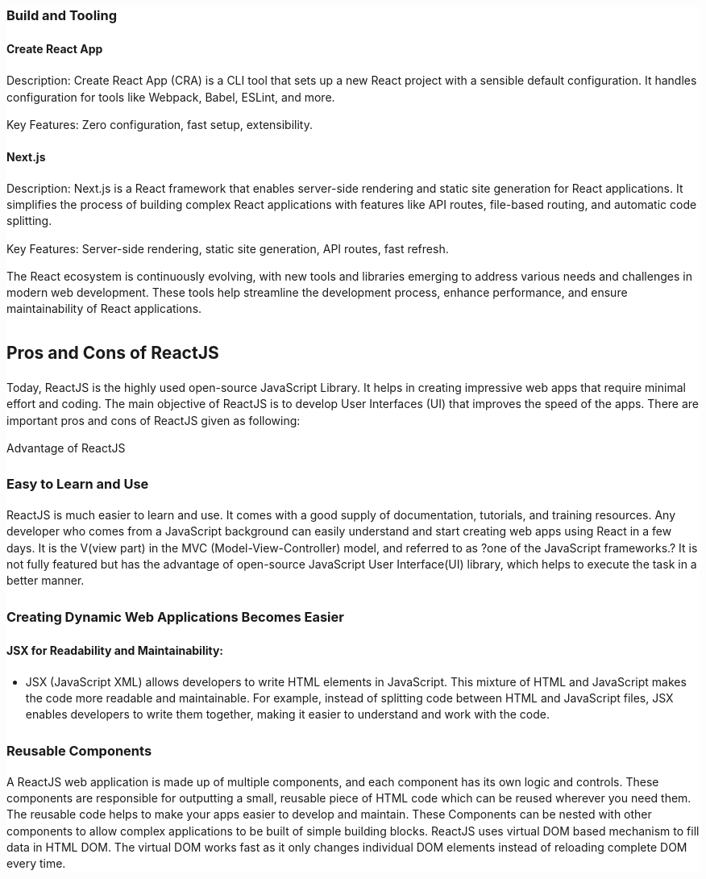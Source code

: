 ### Build and Tooling

#### Create React App

Description: Create React App (CRA) is a CLI tool that sets up a new React project with a sensible default configuration. It handles configuration for tools like Webpack, Babel, ESLint, and more.

Key Features: Zero configuration, fast setup, extensibility.

#### Next.js

Description: Next.js is a React framework that enables server-side rendering and static site generation for React applications. It simplifies the process of building complex React applications with features like API routes, file-based routing, and automatic code splitting.

Key Features: Server-side rendering, static site generation, API routes, fast refresh.

The React ecosystem is continuously evolving, with new tools and libraries emerging to address various needs and challenges in modern web development. These tools help streamline the development process, enhance performance, and ensure maintainability of React applications.

## Pros and Cons of ReactJS

Today, ReactJS is the highly used open-source JavaScript Library. It helps in creating impressive web apps that require minimal effort and coding. The main objective of ReactJS is to develop User Interfaces (UI) that improves the speed of the apps. There are important pros and cons of ReactJS given as following:

Advantage of ReactJS

### Easy to Learn and Use

ReactJS is much easier to learn and use. It comes with a good supply of documentation, tutorials, and training resources. Any developer who comes from a JavaScript background can easily understand and start creating web apps using React in a few days. It is the V(view part) in the MVC (Model-View-Controller) model, and referred to as ?one of the JavaScript frameworks.? It is not fully featured but has the advantage of open-source JavaScript User Interface(UI) library, which helps to execute the task in a better manner.

### Creating Dynamic Web Applications Becomes Easier

#### JSX for Readability and Maintainability:

- JSX (JavaScript XML) allows developers to write HTML elements in JavaScript. This mixture of HTML and JavaScript makes the code more readable and maintainable. For example, instead of splitting code between HTML and JavaScript files, JSX enables developers to write them together, making it easier to understand and work with the code.

### Reusable Components

A ReactJS web application is made up of multiple components, and each component has its own logic and controls. These components are responsible for outputting a small, reusable piece of HTML code which can be reused wherever you need them. The reusable code helps to make your apps easier to develop and maintain. These Components can be nested with other components to allow complex applications to be built of simple building blocks. ReactJS uses virtual DOM based mechanism to fill data in HTML DOM. The virtual DOM works fast as it only changes individual DOM elements instead of reloading complete DOM every time.
